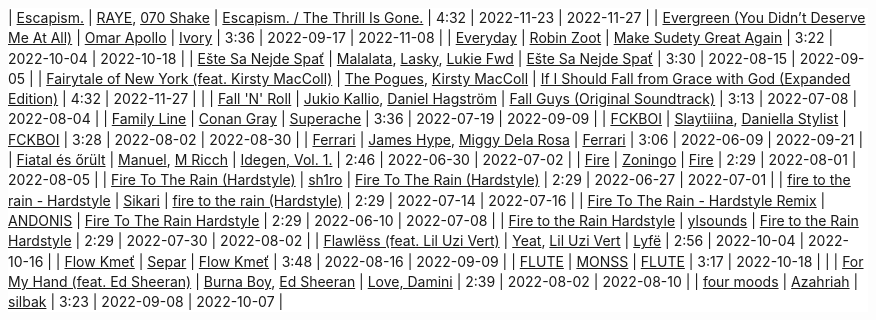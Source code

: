 | [Escapism.](https://open.spotify.com/track/5Z2MiIZ5I3jJvvmeWMLbOQ) | [RAYE](https://open.spotify.com/artist/5KKpBU5eC2tJDzf0wmlRp2), [070 Shake](https://open.spotify.com/artist/12Zk1DFhCbHY6v3xep2ZjI) | [Escapism\. / The Thrill Is Gone.](https://open.spotify.com/album/3omkMn8vbTKOebb9ABbqyb) | 4:32 | 2022-11-23 | 2022-11-27 |
| [Evergreen \(You Didn’t Deserve Me At All\)](https://open.spotify.com/track/2TktkzfozZifbQhXjT6I33) | [Omar Apollo](https://open.spotify.com/artist/5FxD8fkQZ6KcsSYupDVoSO) | [Ivory](https://open.spotify.com/album/5z7TD11Qh81Gbf52hd5zAv) | 3:36 | 2022-09-17 | 2022-11-08 |
| [Everyday](https://open.spotify.com/track/5TB7FL9eaJ4fIN3oqJK8rp) | [Robin Zoot](https://open.spotify.com/artist/28oxY7ZfDt1BJFf8FVfpEh) | [Make Sudety Great Again](https://open.spotify.com/album/16CWhtg43duVWGTaXlMGKt) | 3:22 | 2022-10-04 | 2022-10-18 |
| [Ešte Sa Nejde Spať](https://open.spotify.com/track/0bgKPo362FdilhSli5N1s5) | [Malalata](https://open.spotify.com/artist/5lK6ASR1TLZseAUgOvYX0c), [Lasky](https://open.spotify.com/artist/0xRc5OmMTydyoanCJmLW6t), [Lukie Fwd](https://open.spotify.com/artist/3DZ3PbOsaYyocU9yeQtyYx) | [Ešte Sa Nejde Spať](https://open.spotify.com/album/2MI7lTfJDHeaN4fLAGQKFD) | 3:30 | 2022-08-15 | 2022-09-05 |
| [Fairytale of New York \(feat\. Kirsty MacColl\)](https://open.spotify.com/track/3VTNVsTTu05dmTsVFrmGpK) | [The Pogues](https://open.spotify.com/artist/2wzMOQwNT6ZvVB4amvhFAH), [Kirsty MacColl](https://open.spotify.com/artist/6UlNIFEuWlBqb4TvlVCekq) | [If I Should Fall from Grace with God \(Expanded Edition\)](https://open.spotify.com/album/4V92Puney9WxGPecKtLG4L) | 4:32 | 2022-11-27 |  |
| [Fall 'N' Roll](https://open.spotify.com/track/7LfyyDvMQCizrEtKZAdzBL) | [Jukio Kallio](https://open.spotify.com/artist/3rYsb4Uy6nZNIl6Tg6TpAq), [Daniel Hagström](https://open.spotify.com/artist/6HGBxfi4iHLhZsfPOH1Izx) | [Fall Guys \(Original Soundtrack\)](https://open.spotify.com/album/2XbgThX8BaW5Euimr3JAPT) | 3:13 | 2022-07-08 | 2022-08-04 |
| [Family Line](https://open.spotify.com/track/0iNZGC211wst3VjtobNnC5) | [Conan Gray](https://open.spotify.com/artist/4Uc8Dsxct0oMqx0P6i60ea) | [Superache](https://open.spotify.com/album/5hIOd0FvjlgG4uLjXHkFWI) | 3:36 | 2022-07-19 | 2022-09-09 |
| [FCKBOI](https://open.spotify.com/track/2OBKWbdBdMbq7g4v4hu3nc) | [Slaytiiina](https://open.spotify.com/artist/4qFGmEv8VYKCZGZzxnU4sy), [Daniella Stylist](https://open.spotify.com/artist/4fC1mpmySGsvvDDmXQIAYp) | [FCKBOI](https://open.spotify.com/album/7n2Z1ZTkG3nSDGCOWL3tph) | 3:28 | 2022-08-02 | 2022-08-30 |
| [Ferrari](https://open.spotify.com/track/4zN21mbAuaD0WqtmaTZZeP) | [James Hype](https://open.spotify.com/artist/43BxCL6t4c73BQnIJtry5v), [Miggy Dela Rosa](https://open.spotify.com/artist/45ruzGUmIr8WLjLOPJ9mGU) | [Ferrari](https://open.spotify.com/album/6moZ4sNThthUAwCklyuPY8) | 3:06 | 2022-06-09 | 2022-09-21 |
| [Fiatal és őrült](https://open.spotify.com/track/1iRwcHRaEGQdkZDyVsQM1h) | [Manuel](https://open.spotify.com/artist/1O4dvMoyQSIClCii6DSai8), [M Ricch](https://open.spotify.com/artist/3AL01X7ic44uuE4xsMVPbp) | [Idegen, Vol\. 1.](https://open.spotify.com/album/1cSCDIHlM4QbyRtEiNgPHk) | 2:46 | 2022-06-30 | 2022-07-02 |
| [Fire](https://open.spotify.com/track/7oQlFWAB0J1r4ws9psehWz) | [Zoningo](https://open.spotify.com/artist/66nW1tzpuDswdvnkgZeujL) | [Fire](https://open.spotify.com/album/37dWNC5FQdV8FJ3DARyLUp) | 2:29 | 2022-08-01 | 2022-08-05 |
| [Fire To The Rain \(Hardstyle\)](https://open.spotify.com/track/7G8mB7F3gfOdDkQa9HOzJ9) | [sh1ro](https://open.spotify.com/artist/14gSFnbQpHwZ2PwdZqYmeL) | [Fire To The Rain \(Hardstyle\)](https://open.spotify.com/album/2Bdfm4YrVFi8MiZPtTHpqK) | 2:29 | 2022-06-27 | 2022-07-01 |
| [fire to the rain \- Hardstyle](https://open.spotify.com/track/6rodVUgxWQqEWEQtu0vnCQ) | [Sikari](https://open.spotify.com/artist/1h7RSBFfI6PwUH5tU3m5uP) | [fire to the rain \(Hardstyle\)](https://open.spotify.com/album/4c5eNddZ1k1AuCIPgohzxO) | 2:29 | 2022-07-14 | 2022-07-16 |
| [Fire To The Rain \- Hardstyle Remix](https://open.spotify.com/track/1bMyWnPs3EYdMhjohiwhuI) | [ANDONIS](https://open.spotify.com/artist/1ji8ctPESvljpOLLvCbSRP) | [Fire To The Rain Hardstyle](https://open.spotify.com/album/1OfGFziB9KySDlRMEMSF71) | 2:29 | 2022-06-10 | 2022-07-08 |
| [Fire to the Rain Hardstyle](https://open.spotify.com/track/6WvF6Zk7VUspVYvOmrlmkx) | [ylsounds](https://open.spotify.com/artist/3SlT2k7mzXGT8QxYEyFDNj) | [Fire to the Rain Hardstyle](https://open.spotify.com/album/3vMZ3SotJMLOtAJ6Cx3WSS) | 2:29 | 2022-07-30 | 2022-08-02 |
| [Flawlëss \(feat\. Lil Uzi Vert\)](https://open.spotify.com/track/1a019wP7IdYLexwbmfZPm3) | [Yeat](https://open.spotify.com/artist/3qiHUAX7zY4Qnjx8TNUzVx), [Lil Uzi Vert](https://open.spotify.com/artist/4O15NlyKLIASxsJ0PrXPfz) | [Lyfë](https://open.spotify.com/album/6Xo2PDEoQKzCndIbks2kvu) | 2:56 | 2022-10-04 | 2022-10-16 |
| [Flow Kmeť](https://open.spotify.com/track/2YxGxCDLDmSCOOrrfX3nDN) | [Separ](https://open.spotify.com/artist/3LujD0iQ9jRbSCMA39CGfO) | [Flow Kmeť](https://open.spotify.com/album/1kwoLjQFXEMnZrQTorbG4e) | 3:48 | 2022-08-16 | 2022-09-09 |
| [FLUTE](https://open.spotify.com/track/6D1v5PAr6RKuJ8VuaS5aIO) | [MONSS](https://open.spotify.com/artist/54cUSKoWHHsLuuX2JuCAKz) | [FLUTE](https://open.spotify.com/album/5wd6GqCH0LfjgoklXABWxF) | 3:17 | 2022-10-18 |  |
| [For My Hand \(feat\. Ed Sheeran\)](https://open.spotify.com/track/0HaRLPnr887lcQM2YQzkff) | [Burna Boy](https://open.spotify.com/artist/3wcj11K77LjEY1PkEazffa), [Ed Sheeran](https://open.spotify.com/artist/6eUKZXaKkcviH0Ku9w2n3V) | [Love, Damini](https://open.spotify.com/album/6kgDkAupBVRSqbJPUaTJwQ) | 2:39 | 2022-08-02 | 2022-08-10 |
| [four moods](https://open.spotify.com/track/1o0TkBcMTkkOg1KUeB4riK) | [Azahriah](https://open.spotify.com/artist/6EIriUxo7vznEgJtTDlXpq) | [silbak](https://open.spotify.com/album/34GtFdoJSROHH0hrn9SyJJ) | 3:23 | 2022-09-08 | 2022-10-07 |